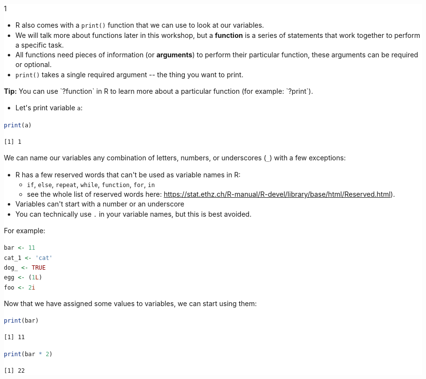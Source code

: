 
1


- R also comes with a `print()` function that we can use to look at our variables.
- We will talk more about functions later in this workshop, but a **function** is a series of statements that work together to perform a specific task.
- All functions need pieces of information (or **arguments**) to perform their particular function, these arguments can be required or optional. 
- `print()` takes a single required argument -- the thing you want to print.

<div class="alert alert-block alert-info">
<b>Tip:</b> You can use `?function` in R to learn more about a particular function (for example: `?print`).
</div>

- Let's print variable `a`:


```R
print(a)
```

    [1] 1


We can name our variables any combination of letters, numbers, or underscores (`_`) with a few exceptions:
- R has a few reserved words that can't be used as variable names in R:
    - `if`, `else`, `repeat`, `while`, `function`, `for`, `in`
    - see the whole list of reserved words here: https://stat.ethz.ch/R-manual/R-devel/library/base/html/Reserved.html). 
- Variables can't start with a number or an underscore
- You can technically use `.` in your variable names, but this is best avoided.

For example:


```R
bar <- 11
cat_1 <- 'cat' 
dog_ <- TRUE
egg <- (1L)
foo <- 2i
```

Now that we have assigned some values to variables, we can start using them:


```R
print(bar)
```

    [1] 11



```R
print(bar * 2)
```

    [1] 22
